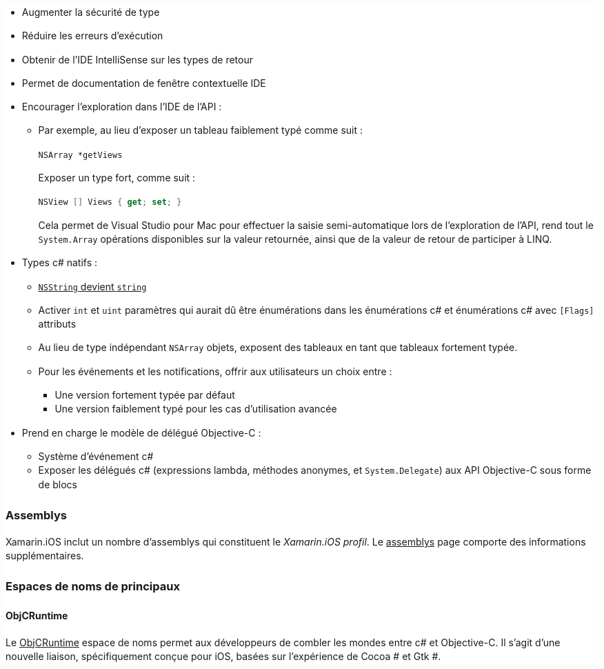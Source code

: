   - Augmenter la sécurité de type
  - Réduire les erreurs d’exécution
  - Obtenir de l’IDE IntelliSense sur les types de retour
  - Permet de documentation de fenêtre contextuelle IDE

- Encourager l’exploration dans l’IDE de l’API :

  - Par exemple, au lieu d’exposer un tableau faiblement typé comme suit :
    
    ```objc
    NSArray *getViews
    ```
    Exposer un type fort, comme suit :
    
    ```csharp
    NSView [] Views { get; set; }
    ```
    
    Cela permet de Visual Studio pour Mac pour effectuer la saisie semi-automatique lors de l’exploration de l’API, rend tout le `System.Array` opérations disponibles sur la valeur retournée, ainsi que de la valeur de retour de participer à LINQ.

- Types c# natifs :

  - [`NSString` devient `string`](~/ios/internals/api-design/nsstring.md)
  - Activer `int` et `uint` paramètres qui aurait dû être énumérations dans les énumérations c# et énumérations c# avec `[Flags]` attributs
  - Au lieu de type indépendant `NSArray` objets, exposent des tableaux en tant que tableaux fortement typée.
  - Pour les événements et les notifications, offrir aux utilisateurs un choix entre :

    - Une version fortement typée par défaut
    - Une version faiblement typé pour les cas d’utilisation avancée

- Prend en charge le modèle de délégué Objective-C :

    - Système d’événement c#
    - Exposer les délégués c# (expressions lambda, méthodes anonymes, et `System.Delegate`) aux API Objective-C sous forme de blocs

### <a name="assemblies"></a>Assemblys

Xamarin.iOS inclut un nombre d’assemblys qui constituent le *Xamarin.iOS profil*. Le [assemblys](~/cross-platform/internals/available-assemblies.md) page comporte des informations supplémentaires.

### <a name="major-namespaces"></a>Espaces de noms de principaux 

<a name="MonoTouch.ObjCRuntime" />

#### <a name="objcruntime"></a>ObjCRuntime

Le [ObjCRuntime](https://developer.xamarin.com/api/namespace/ObjCRuntime/) espace de noms permet aux développeurs de combler les mondes entre c# et Objective-C.
Il s’agit d’une nouvelle liaison, spécifiquement conçue pour iOS, basées sur l’expérience de Cocoa # et Gtk #.
